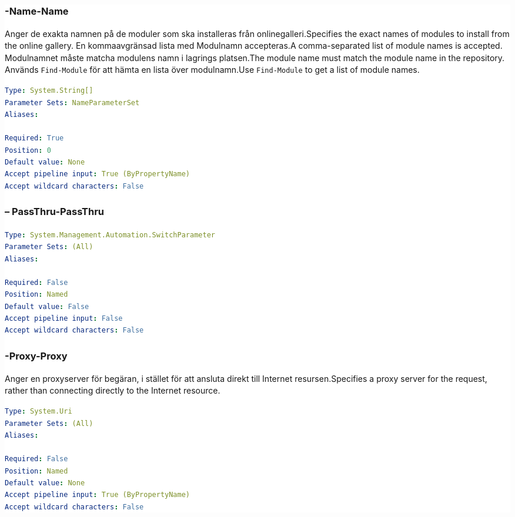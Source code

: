 ### <span data-ttu-id="be94d-178">-Name</span><span class="sxs-lookup"><span data-stu-id="be94d-178">-Name</span></span>

<span data-ttu-id="be94d-179">Anger de exakta namnen på de moduler som ska installeras från onlinegalleri.</span><span class="sxs-lookup"><span data-stu-id="be94d-179">Specifies the exact names of modules to install from the online gallery.</span></span> <span data-ttu-id="be94d-180">En kommaavgränsad lista med Modulnamn accepteras.</span><span class="sxs-lookup"><span data-stu-id="be94d-180">A comma-separated list of module names is accepted.</span></span> <span data-ttu-id="be94d-181">Modulnamnet måste matcha modulens namn i lagrings platsen.</span><span class="sxs-lookup"><span data-stu-id="be94d-181">The module name must match the module name in the repository.</span></span> <span data-ttu-id="be94d-182">Används `Find-Module` för att hämta en lista över modulnamn.</span><span class="sxs-lookup"><span data-stu-id="be94d-182">Use `Find-Module` to get a list of module names.</span></span>

```yaml
Type: System.String[]
Parameter Sets: NameParameterSet
Aliases:

Required: True
Position: 0
Default value: None
Accept pipeline input: True (ByPropertyName)
Accept wildcard characters: False
```

### <span data-ttu-id="be94d-183">– PassThru</span><span class="sxs-lookup"><span data-stu-id="be94d-183">-PassThru</span></span>

```yaml
Type: System.Management.Automation.SwitchParameter
Parameter Sets: (All)
Aliases:

Required: False
Position: Named
Default value: False
Accept pipeline input: False
Accept wildcard characters: False
```

### <span data-ttu-id="be94d-184">-Proxy</span><span class="sxs-lookup"><span data-stu-id="be94d-184">-Proxy</span></span>

<span data-ttu-id="be94d-185">Anger en proxyserver för begäran, i stället för att ansluta direkt till Internet resursen.</span><span class="sxs-lookup"><span data-stu-id="be94d-185">Specifies a proxy server for the request, rather than connecting directly to the Internet resource.</span></span>

```yaml
Type: System.Uri
Parameter Sets: (All)
Aliases:

Required: False
Position: Named
Default value: None
Accept pipeline input: True (ByPropertyName)
Accept wildcard characters: False
```

